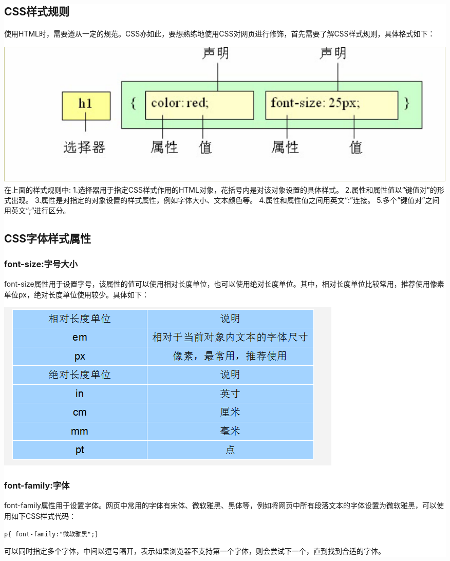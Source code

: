 ## CSS样式规则
使用HTML时，需要遵从一定的规范。CSS亦如此，要想熟练地使用CSS对网页进行修饰，首先需要了解CSS样式规则，具体格式如下：

![CSS样式规则](./images/gz.png)
在上面的样式规则中:
1.选择器用于指定CSS样式作用的HTML对象，花括号内是对该对象设置的具体样式。
2.属性和属性值以“键值对”的形式出现。
3.属性是对指定的对象设置的样式属性，例如字体大小、文本颜色等。
4.属性和属性值之间用英文“:”连接。
5.多个“键值对”之间用英文“;”进行区分。

## CSS字体样式属性

### font-size:字号大小
font-size属性用于设置字号，该属性的值可以使用相对长度单位，也可以使用绝对长度单位。其中，相对长度单位比较常用，推荐使用像素单位px，绝对长度单位使用较少。具体如下：

![font-size 单位](./images/dd.png)

### font-family:字体
font-family属性用于设置字体。网页中常用的字体有宋体、微软雅黑、黑体等，例如将网页中所有段落文本的字体设置为微软雅黑，可以使用如下CSS样式代码：
```
p{ font-family:"微软雅黑";}
```
可以同时指定多个字体，中间以逗号隔开，表示如果浏览器不支持第一个字体，则会尝试下一个，直到找到合适的字体。
